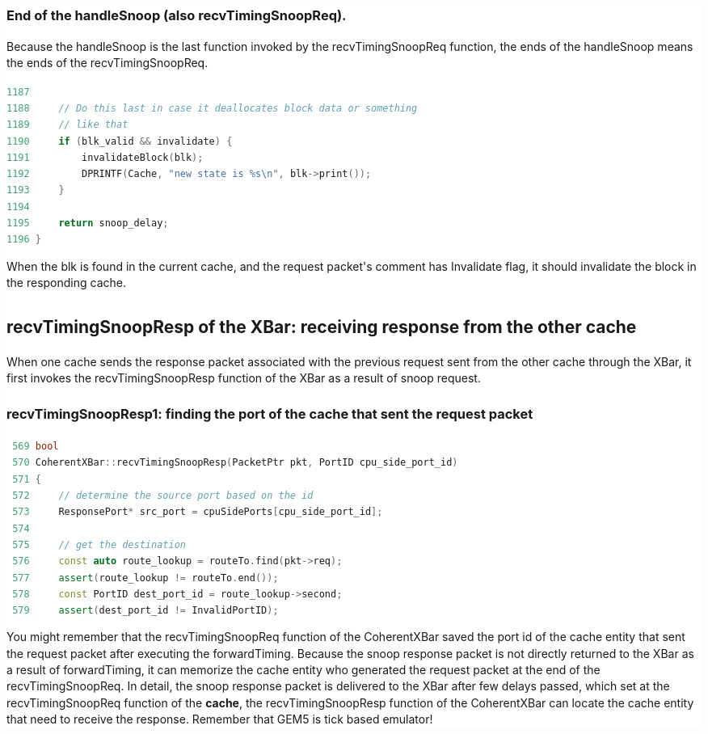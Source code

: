 ### End of the handleSnoop (also recvTimingSnoopReq).
Because the handleSnoop is the last function 
invoked by the recvTimingSnoopReq function,
the ends of the handleSnoop means the ends of the recvTimingSnoopReq. 

```cpp
1187 
1188     // Do this last in case it deallocates block data or something
1189     // like that
1190     if (blk_valid && invalidate) {
1191         invalidateBlock(blk);
1192         DPRINTF(Cache, "new state is %s\n", blk->print());
1193     }
1194 
1195     return snoop_delay;
1196 }
```

When the blk is found in the current cache,
and the request packet's comment has Invalidate flag,
it should invalidate the block in the responding cache. 



## recvTimingSnoopResp of the XBar: receiving response from the other cache
When one cache sends the response packet 
associated with the previous request sent from the 
other cache through the XBar, 
it first invokes the recvTimingSnoopResp function of the XBar
as a result of snoop request.

### recvTimingSnoopResp1: finding the port of the cache that sent the request packet
```cpp
 569 bool
 570 CoherentXBar::recvTimingSnoopResp(PacketPtr pkt, PortID cpu_side_port_id)
 571 {
 572     // determine the source port based on the id
 573     ResponsePort* src_port = cpuSidePorts[cpu_side_port_id];
 574 
 575     // get the destination
 576     const auto route_lookup = routeTo.find(pkt->req);
 577     assert(route_lookup != routeTo.end());
 578     const PortID dest_port_id = route_lookup->second;
 579     assert(dest_port_id != InvalidPortID);
```
You might remember that the recvTimingSnoopReq function 
of the CoherentXBar saved the port id of the cache entity 
that sent the request packet after executing the forwardTiming.
Because the snoop response packet is not directly returned to the 
XBar as a result of forwardTiming,
it can memorize the cache entity who generated the request packet 
at the end of the recvTimingSnoopReq.
In detail, the snoop response packet is delivered to the XBar
after few delays passed, which set at the recvTimingSnoopReq function
of the **cache**,
the recvTimingSnoopResp function of the CoherentXBar can 
locate the cache entity that need to receive the response. 
Remember that GEM5 is tick based emulator!
